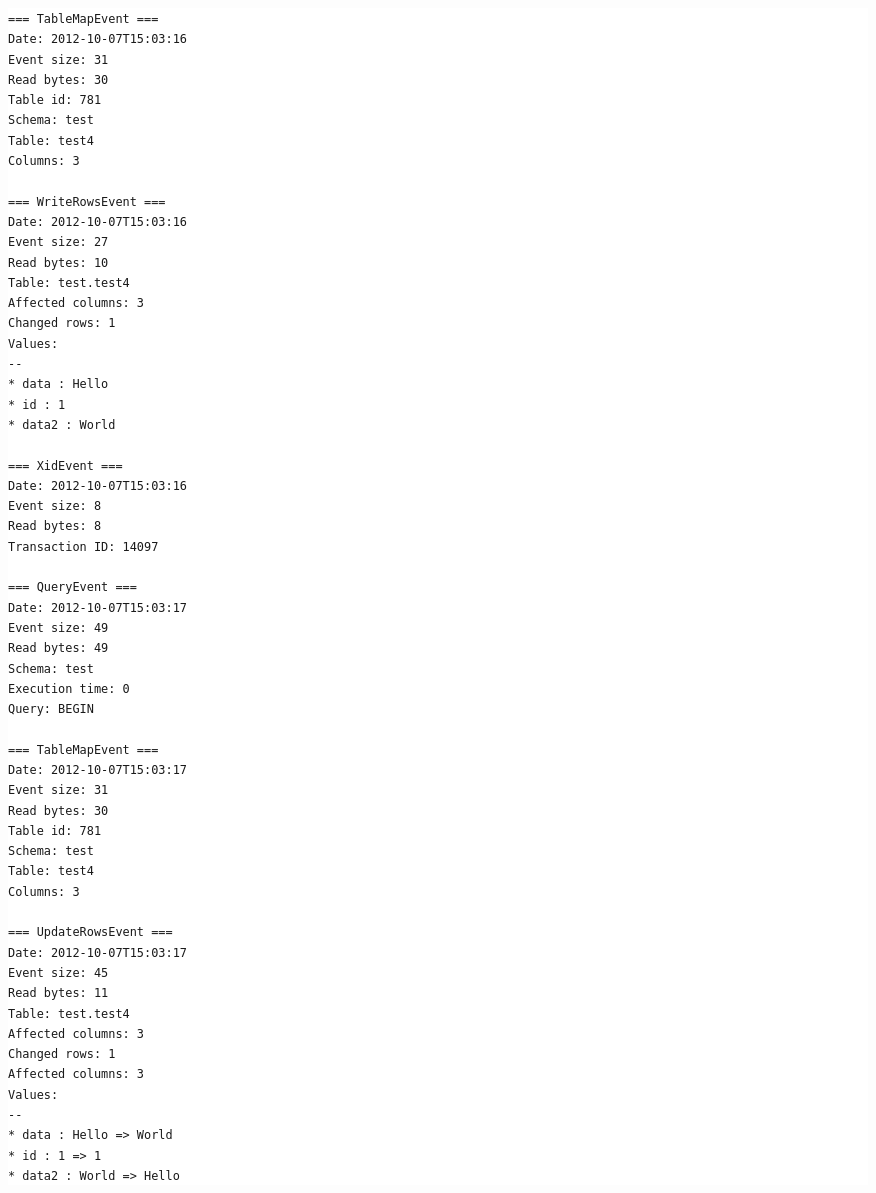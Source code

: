     === TableMapEvent ===
    Date: 2012-10-07T15:03:16
    Event size: 31
    Read bytes: 30
    Table id: 781
    Schema: test
    Table: test4
    Columns: 3

    === WriteRowsEvent ===
    Date: 2012-10-07T15:03:16
    Event size: 27
    Read bytes: 10
    Table: test.test4
    Affected columns: 3
    Changed rows: 1
    Values:
    --
    * data : Hello
    * id : 1
    * data2 : World

    === XidEvent ===
    Date: 2012-10-07T15:03:16
    Event size: 8
    Read bytes: 8
    Transaction ID: 14097

    === QueryEvent ===
    Date: 2012-10-07T15:03:17
    Event size: 49
    Read bytes: 49
    Schema: test
    Execution time: 0
    Query: BEGIN

    === TableMapEvent ===
    Date: 2012-10-07T15:03:17
    Event size: 31
    Read bytes: 30
    Table id: 781
    Schema: test
    Table: test4
    Columns: 3

    === UpdateRowsEvent ===
    Date: 2012-10-07T15:03:17
    Event size: 45
    Read bytes: 11
    Table: test.test4
    Affected columns: 3
    Changed rows: 1
    Affected columns: 3
    Values:
    --
    * data : Hello => World
    * id : 1 => 1
    * data2 : World => Hello
